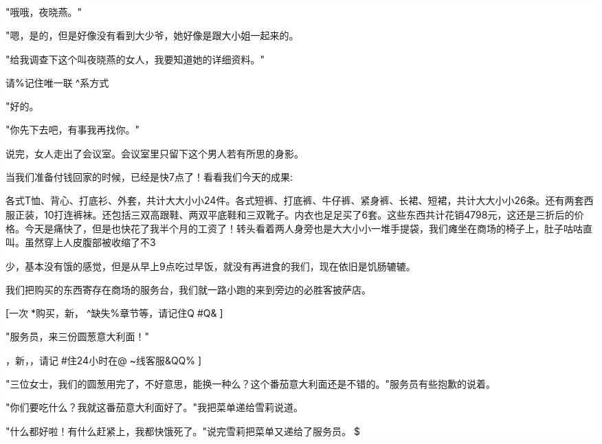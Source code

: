 
"哦哦，夜晓燕。"



"嗯，是的，但是好像没有看到大少爷，她好像是跟大小姐一起来的。



"给我调查下这个叫夜晓燕的女人，我要知道她的详细资料。"



 请%记住唯一联 ^系方式



"好的。





"你先下去吧，有事我再找你。"





说完，女人走出了会议室。会议室里只留下这个男人若有所思的身影。



当我们准备付钱回家的时候，已经是快7点了！看看我们今天的成果:





各式T恤、背心、打底衫、外套，共计大大小小24件。各式短裤、打底裤、牛仔裤、紧身裤、长裙、短裙，共计大大小小26条。还有两套西服正装，10打连裤袜。还包括三双高跟鞋、两双平底鞋和三双靴子。内衣也足足买了6套。这些东西共计花销4798元，这还是三折后的价格。今天是痛快了，但是也快花了我半个月的工资了！转头看着两人身旁也是大大小小一堆手提袋，我们瘫坐在商场的椅子上，肚子咕咕直叫。虽然穿上人皮腹部被收缩了不3



少，基本没有饿的感觉，但是从早上9点吃过早饭，就没有再进食的我们，现在依旧是饥肠辘辘。



我们把购买的东西寄存在商场的服务台，我们就一路小跑的来到旁边的必胜客披萨店。



 [一次 *购买，新， ^缺失%章节等，请记住Q #Q& ]



"服务员，来三份圆葱意大利面！"



，新，，请记 #住24小时在@ ~线客服&QQ% ]



"三位女士，我们的圆葱用完了，不好意思，能换一种么？这个番茄意大利面还是不错的。"服务员有些抱歉的说着。



"你们要吃什么？我就这番茄意大利面好了。"我把菜单递给雪莉说道。





"什么都好啦！有什么赶紧上，我都快饿死了。"说完雪莉把菜单又递给了服务员。 $
